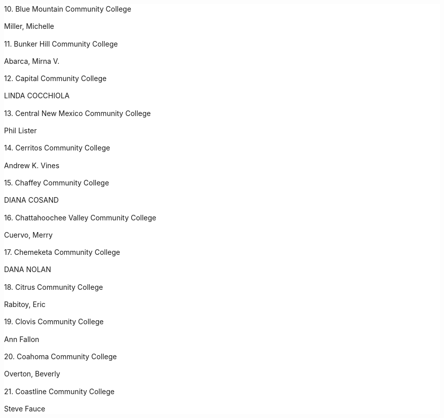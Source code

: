 <tr>
<td><p>10. Blue Mountain Community College</p></td>
<td><p>Miller, Michelle</p></td>
</tr>

<tr>
<td><p>11. Bunker Hill Community College</p></td>
<td><p>Abarca, Mirna V.</p></td>
</tr>

<tr>
<td><p>12. Capital Community College</p></td>
<td><p>LINDA COCCHIOLA</p></td>
</tr>

<tr>
<td><p>13. Central New Mexico Community College</p></td>
<td><p>Phil Lister</p></td>
</tr>

<tr>
<td><p>14. Cerritos Community College</p></td>
<td><p>Andrew K. Vines</p></td>
</tr>

<tr>
<td><p>15. Chaffey Community College</p></td>
<td><p>DIANA COSAND</p></td>
</tr>

<tr>
<td><p>16. Chattahoochee Valley Community College</p></td>
<td><p>Cuervo, Merry</p></td>
</tr>

<tr>
<td><p>17. Chemeketa Community College</p></td>
<td><p>DANA NOLAN</p></td>
</tr>

<tr>
<td><p>18. Citrus Community College</p></td>
<td><p>Rabitoy, Eric</p></td>
</tr>

<tr>
<td><p>19. Clovis Community College</p></td>
<td><p>Ann Fallon</p></td>
</tr>

<tr>
<td><p>20. Coahoma Community College</p></td>
<td><p>Overton, Beverly</p></td>
</tr>

<tr>
<td><p>21. Coastline Community College</p></td>
<td><p>Steve Fauce</p></td>
</tr>
